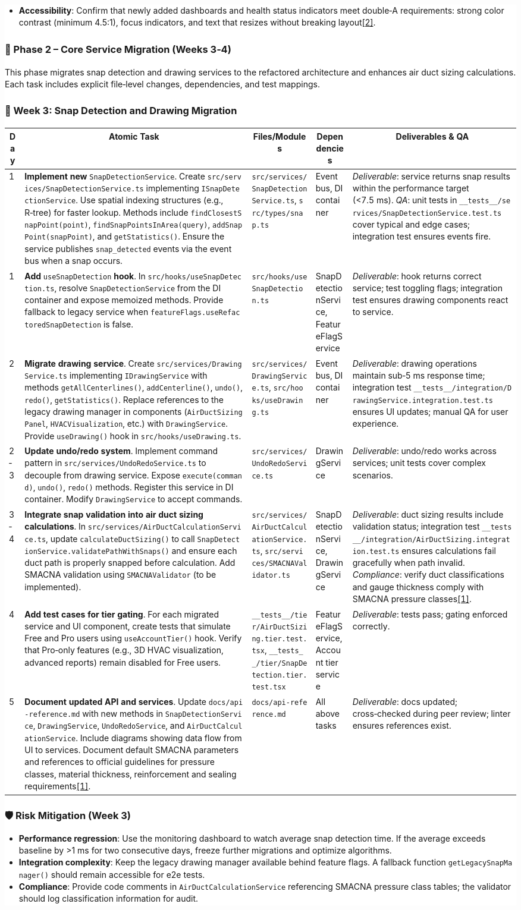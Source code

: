 - **Accessibility**: Confirm that newly added dashboards and health status indicators meet double‑A requirements: strong color contrast (minimum 4.5:1), focus indicators, and text that resizes without breaking layout[[2]](https://accessibleweb.com/rating/aa/#:~:text=Double,of%C2%A0users%20with%20a%20reasonable%20budget).

### 🔁 Phase 2 – Core Service Migration (Weeks 3‑4)

This phase migrates snap detection and drawing services to the refactored architecture and enhances air duct sizing calculations. Each task includes explicit file‑level changes, dependencies, and test mappings.

### 🔨 Week 3: Snap Detection and Drawing Migration

| Day | Atomic Task | Files/Modules | Dependencies | Deliverables & QA |
| --- | --- | --- | --- | --- |
| 1 | **Implement new** `SnapDetectionService`. Create `src/services/SnapDetectionService.ts` implementing `ISnapDetectionService`. Use spatial indexing structures (e.g., R‑tree) for faster lookup. Methods include `findClosestSnapPoint(point)`, `findSnapPointsInArea(query)`, `addSnapPoint(snapPoint)`, and `getStatistics()`. Ensure the service publishes `snap_detected` events via the event bus when a snap occurs. | `src/services/SnapDetectionService.ts`, `src/types/snap.ts` | Event bus, DI container | *Deliverable*: service returns snap results within the performance target (<7.5 ms). *QA*: unit tests in `__tests__/services/SnapDetectionService.test.ts` cover typical and edge cases; integration test ensures events fire. |
| 1 | **Add** `useSnapDetection` **hook**. In `src/hooks/useSnapDetection.ts`, resolve `SnapDetectionService` from the DI container and expose memoized methods. Provide fallback to legacy service when `featureFlags.useRefactoredSnapDetection` is false. | `src/hooks/useSnapDetection.ts` | SnapDetectionService, FeatureFlagService | *Deliverable*: hook returns correct service; test toggling flags; integration test ensures drawing components react to service. |
| 2 | **Migrate drawing service**. Create `src/services/DrawingService.ts` implementing `IDrawingService` with methods `getAllCenterlines()`, `addCenterline()`, `undo()`, `redo()`, `getStatistics()`. Replace references to the legacy drawing manager in components (`AirDuctSizingPanel`, `HVACVisualization`, etc.) with `DrawingService`. Provide `useDrawing()` hook in `src/hooks/useDrawing.ts`. | `src/services/DrawingService.ts`, `src/hooks/useDrawing.ts` | Event bus, DI container | *Deliverable*: drawing operations maintain sub‑5 ms response time; integration test `__tests__/integration/DrawingService.integration.test.ts` ensures UI updates; manual QA for user experience. |
| 2‑3 | **Update undo/redo system**. Implement command pattern in `src/services/UndoRedoService.ts` to decouple from drawing service. Expose `execute(command)`, `undo()`, `redo()` methods. Register this service in DI container. Modify `DrawingService` to accept commands. | `src/services/UndoRedoService.ts` | DrawingService | *Deliverable*: undo/redo works across services; unit tests cover complex scenarios. |
| 3‑4 | **Integrate snap validation into air duct sizing calculations**. In `src/services/AirDuctCalculationService.ts`, update `calculateDuctSizing()` to call `SnapDetectionService.validatePathWithSnaps()` and ensure each duct path is properly snapped before calculation. Add SMACNA validation using `SMACNAValidator` (to be implemented). | `src/services/AirDuctCalculationService.ts`, `src/services/SMACNAValidator.ts` | SnapDetectionService, DrawingService | *Deliverable*: duct sizing results include validation status; integration test `__tests__/integration/AirDuctSizing.integration.test.ts` ensures calculations fail gracefully when path invalid. *Compliance*: verify duct classifications and gauge thickness comply with SMACNA pressure classes[[1]](https://btrained.net/hvac-articles/understanding-smacna-standards-for-hvac-duct-fabrication#:~:text=SMACNA%20categorizes%20ducts%20based%20on,The%20main%20classifications%20include). |
| 4 | **Add test cases for tier gating**. For each migrated service and UI component, create tests that simulate Free and Pro users using `useAccountTier()` hook. Verify that Pro‑only features (e.g., 3D HVAC visualization, advanced reports) remain disabled for Free users. | `__tests__/tier/AirDuctSizing.tier.test.tsx`, `__tests__/tier/SnapDetection.tier.test.tsx` | FeatureFlagService, Account tier service | *Deliverable*: tests pass; gating enforced correctly. |
| 5 | **Document updated API and services**. Update `docs/api-reference.md` with new methods in `SnapDetectionService`, `DrawingService`, `UndoRedoService`, and `AirDuctCalculationService`. Include diagrams showing data flow from UI to services. Document default SMACNA parameters and references to official guidelines for pressure classes, material thickness, reinforcement and sealing requirements[[1]](https://btrained.net/hvac-articles/understanding-smacna-standards-for-hvac-duct-fabrication#:~:text=SMACNA%20categorizes%20ducts%20based%20on,The%20main%20classifications%20include). | `docs/api-reference.md` | All above tasks | *Deliverable*: docs updated; cross‑checked during peer review; linter ensures references exist. |

### 🛡 Risk Mitigation (Week 3)

- **Performance regression**: Use the monitoring dashboard to watch average snap detection time. If the average exceeds baseline by >1 ms for two consecutive days, freeze further migrations and optimize algorithms.
- **Integration complexity**: Keep the legacy drawing manager available behind feature flags. A fallback function `getLegacySnapManager()` should remain accessible for e2e tests.
- **Compliance**: Provide code comments in `AirDuctCalculationService` referencing SMACNA pressure class tables; the validator should log classification information for audit.